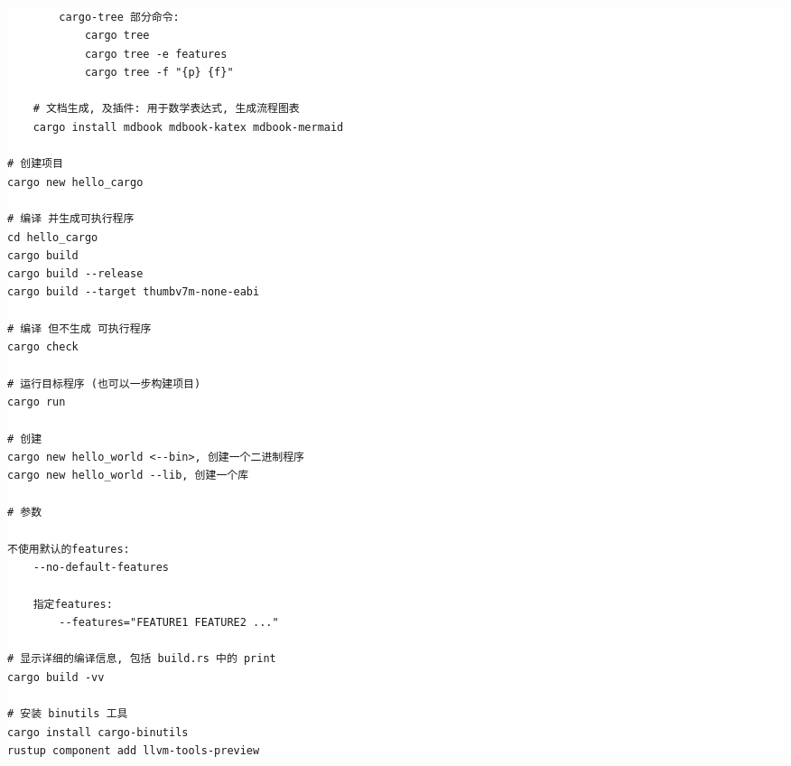             cargo-tree 部分命令:
                cargo tree
                cargo tree -e features
                cargo tree -f "{p} {f}"

        # 文档生成, 及插件: 用于数学表达式, 生成流程图表
        cargo install mdbook mdbook-katex mdbook-mermaid

    # 创建项目
    cargo new hello_cargo

    # 编译 并生成可执行程序
    cd hello_cargo
    cargo build
    cargo build --release
    cargo build --target thumbv7m-none-eabi

    # 编译 但不生成 可执行程序
    cargo check

    # 运行目标程序 (也可以一步构建项目)
    cargo run

    # 创建
    cargo new hello_world <--bin>, 创建一个二进制程序
    cargo new hello_world --lib, 创建一个库

    # 参数

    不使用默认的features:
        --no-default-features

        指定features:
            --features="FEATURE1 FEATURE2 ..."

    # 显示详细的编译信息, 包括 build.rs 中的 print
    cargo build -vv

    # 安装 binutils 工具
    cargo install cargo-binutils
    rustup component add llvm-tools-preview
